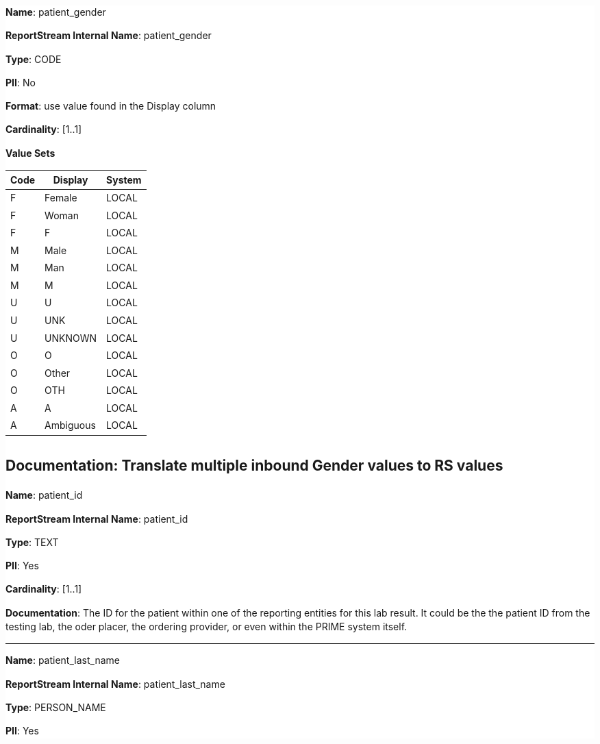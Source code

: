 **Name**: patient_gender

**ReportStream Internal Name**: patient_gender

**Type**: CODE

**PII**: No

**Format**: use value found in the Display column

**Cardinality**: [1..1]

**Value Sets**

Code | Display | System
---- | ------- | ------
F|Female|LOCAL
F|Woman|LOCAL
F|F|LOCAL
M|Male|LOCAL
M|Man|LOCAL
M|M|LOCAL
U|U|LOCAL
U|UNK|LOCAL
U|UNKNOWN|LOCAL
O|O|LOCAL
O|Other|LOCAL
O|OTH|LOCAL
A|A|LOCAL
A|Ambiguous|LOCAL

**Documentation**:
Translate multiple inbound Gender values to RS values
---

**Name**: patient_id

**ReportStream Internal Name**: patient_id

**Type**: TEXT

**PII**: Yes

**Cardinality**: [1..1]

**Documentation**:
The ID for the patient within one of the reporting entities for this lab result. It could be the
the patient ID from the testing lab, the oder placer, the ordering provider, or even within the PRIME system itself.

---

**Name**: patient_last_name

**ReportStream Internal Name**: patient_last_name

**Type**: PERSON_NAME

**PII**: Yes
